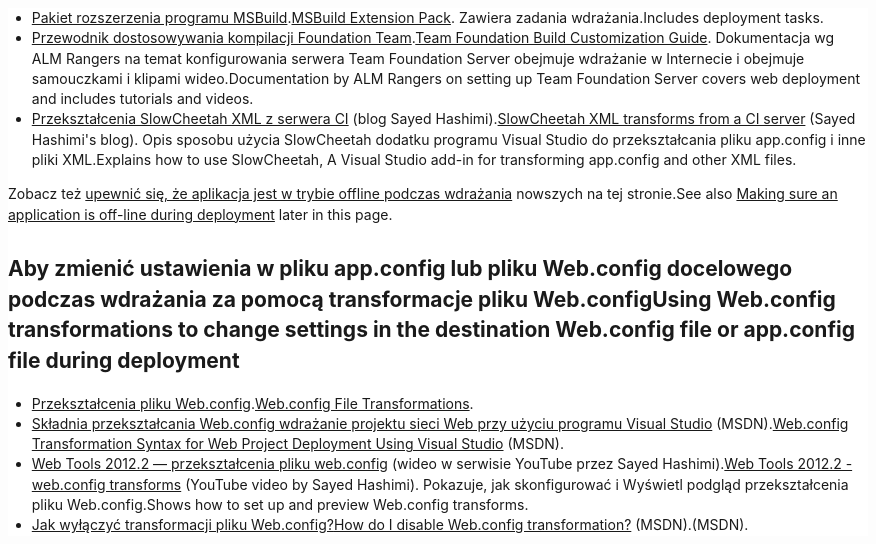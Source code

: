 - <span data-ttu-id="97bbe-173">[Pakiet rozszerzenia programu MSBuild](https://github.com/mikefourie/MSBuildExtensionPack).</span><span class="sxs-lookup"><span data-stu-id="97bbe-173">[MSBuild Extension Pack](https://github.com/mikefourie/MSBuildExtensionPack).</span></span> <span data-ttu-id="97bbe-174">Zawiera zadania wdrażania.</span><span class="sxs-lookup"><span data-stu-id="97bbe-174">Includes deployment tasks.</span></span>
- <span data-ttu-id="97bbe-175">[Przewodnik dostosowywania kompilacji Foundation Team](https://aka.ms/vsarsolutions).</span><span class="sxs-lookup"><span data-stu-id="97bbe-175">[Team Foundation Build Customization Guide](https://aka.ms/vsarsolutions).</span></span> <span data-ttu-id="97bbe-176">Dokumentacja wg ALM Rangers na temat konfigurowania serwera Team Foundation Server obejmuje wdrażanie w Internecie i obejmuje samouczkami i klipami wideo.</span><span class="sxs-lookup"><span data-stu-id="97bbe-176">Documentation by ALM Rangers on setting up Team Foundation Server covers web deployment and includes tutorials and videos.</span></span>
- <span data-ttu-id="97bbe-177">[Przekształcenia SlowCheetah XML z serwera CI](http://sedodream.com/2011/12/12/SlowCheetahXMLTransformsFromACIServer.aspx) (blog Sayed Hashimi).</span><span class="sxs-lookup"><span data-stu-id="97bbe-177">[SlowCheetah XML transforms from a CI server](http://sedodream.com/2011/12/12/SlowCheetahXMLTransformsFromACIServer.aspx) (Sayed Hashimi's blog).</span></span> <span data-ttu-id="97bbe-178">Opis sposobu użycia SlowCheetah dodatku programu Visual Studio do przekształcania pliku app.config i inne pliki XML.</span><span class="sxs-lookup"><span data-stu-id="97bbe-178">Explains how to use SlowCheetah, A Visual Studio add-in for transforming app.config and other XML files.</span></span>

<span data-ttu-id="97bbe-179">Zobacz też [upewnić się, że aplikacja jest w trybie offline podczas wdrażania](aspnet-web-deployment-content-map.md#appoffline) nowszych na tej stronie.</span><span class="sxs-lookup"><span data-stu-id="97bbe-179">See also [Making sure an application is off-line during deployment](aspnet-web-deployment-content-map.md#appoffline) later in this page.</span></span>


<a id="transforms"></a>


## <a name="using-webconfig-transformations-to-change-settings-in-the-destination-webconfig-file-or-appconfig-file-during-deployment"></a><span data-ttu-id="97bbe-180">Aby zmienić ustawienia w pliku app.config lub pliku Web.config docelowego podczas wdrażania za pomocą transformacje pliku Web.config</span><span class="sxs-lookup"><span data-stu-id="97bbe-180">Using Web.config transformations to change settings in the destination Web.config file or app.config file during deployment</span></span>

- <span data-ttu-id="97bbe-181">[Przekształcenia pliku Web.config](../web-forms/overview/deployment/visual-studio-web-deployment/web-config-transformations.md).</span><span class="sxs-lookup"><span data-stu-id="97bbe-181">[Web.config File Transformations](../web-forms/overview/deployment/visual-studio-web-deployment/web-config-transformations.md).</span></span>
- <span data-ttu-id="97bbe-182">[Składnia przekształcania Web.config wdrażanie projektu sieci Web przy użyciu programu Visual Studio](https://msdn.microsoft.com/library/dd465326.aspx) (MSDN).</span><span class="sxs-lookup"><span data-stu-id="97bbe-182">[Web.config Transformation Syntax for Web Project Deployment Using Visual Studio](https://msdn.microsoft.com/library/dd465326.aspx) (MSDN).</span></span>
- <span data-ttu-id="97bbe-183">[Web Tools 2012.2 — przekształcenia pliku web.config](https://www.youtube.com/watch?v=HdPK8mxpKEI) (wideo w serwisie YouTube przez Sayed Hashimi).</span><span class="sxs-lookup"><span data-stu-id="97bbe-183">[Web Tools 2012.2 - web.config transforms](https://www.youtube.com/watch?v=HdPK8mxpKEI) (YouTube video by Sayed Hashimi).</span></span> <span data-ttu-id="97bbe-184">Pokazuje, jak skonfigurować i Wyświetl podgląd przekształcenia pliku Web.config.</span><span class="sxs-lookup"><span data-stu-id="97bbe-184">Shows how to set up and preview Web.config transforms.</span></span>
- [<span data-ttu-id="97bbe-185">Jak wyłączyć transformacji pliku Web.config?</span><span class="sxs-lookup"><span data-stu-id="97bbe-185">How do I disable Web.config transformation?</span></span>](https://msdn.microsoft.com/library/ee942158.aspx#disable_web_config_transformation) <span data-ttu-id="97bbe-186">(MSDN).</span><span class="sxs-lookup"><span data-stu-id="97bbe-186">(MSDN).</span></span>